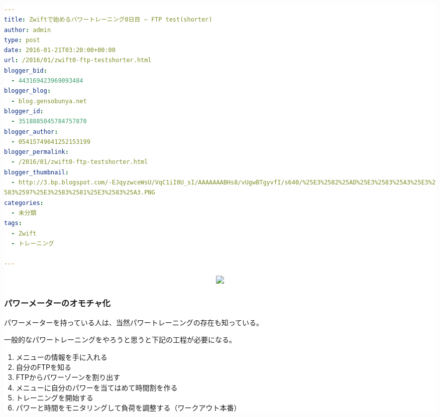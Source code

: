 ```yaml
---
title: Zwiftで始めるパワートレーニング0日目 – FTP test(shorter)
author: admin
type: post
date: 2016-01-21T03:20:00+00:00
url: /2016/01/zwift0-ftp-testshorter.html
blogger_bid:
  - 443169423969093484
blogger_blog:
  - blog.gensobunya.net
blogger_id:
  - 3518885045784757870
blogger_author:
  - 05415749641252153199
blogger_permalink:
  - /2016/01/zwift0-ftp-testshorter.html
blogger_thumbnail:
  - http://3.bp.blogspot.com/-EJqyzwceWsU/VqC1iI0U_sI/AAAAAAABHs8/vUgwBTgyvfI/s640/%25E3%2582%25AD%25E3%2583%25A3%25E3%2583%2597%25E3%2583%2581%25E3%2583%25A3.PNG
categories:
  - 未分類
tags:
  - Zwift
  - トレーニング

---
```

<div class="separator" style="clear: both; text-align: center;">
</div>

<div class="separator" style="clear: both; text-align: center;">
  <img border="0" src="https://blog.gensobunya.net/wp-content/uploads/2016/01/E382ADE383A3E38397E38381E383A3-1.png" />
</div>

<div class="separator" style="clear: both; text-align: left;">
</div>

<h3 style="clear: both; text-align: left;">
  パワーメーターのオモチャ化
</h3>

パワーメーターを持っている人は、当然パワートレーニングの存在も知っている。

一般的なパワートレーニングをやろうと思うと下記の工程が必要になる。

  1. メニューの情報を手に入れる
  2. 自分のFTPを知る
  3. FTPからパワーゾーンを割り出す
  4. メニューに自分のパワーを当てはめて時間割を作る
  5. トレーニングを開始する
  6. パワーと時間をモニタリングして負荷を調整する（ワークアウト本番）
